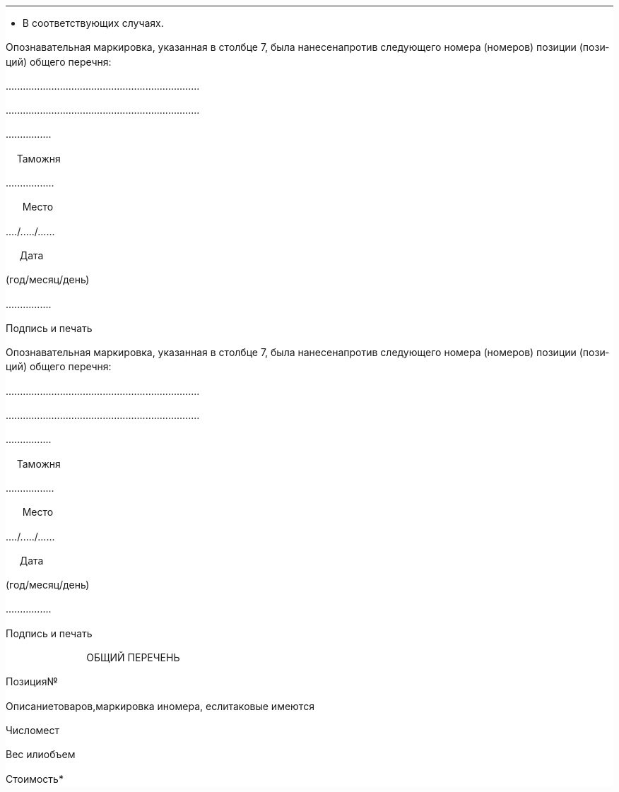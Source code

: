 ___________________________

* В соответствующих случаях.

Опо­зна­ва­тель­ная мар­ки­ров­ка, ука­зан­ная в столб­це 7, бы­ла на­не­се­напро­тив сле­ду­ю­ще­го но­ме­ра (но­ме­ров) по­зи­ции (по­зи­ций) об­ще­го пе­реч­ня:

....................................................................

....................................................................

................

    Та­мож­ня

.................

      Ме­сто

..../...../......

     Да­та

(год/ме­сяц/день)

................

Под­пись и пе­чать

Опо­зна­ва­тель­ная мар­ки­ров­ка, ука­зан­ная в столб­це 7, бы­ла на­не­се­напро­тив сле­ду­ю­ще­го но­ме­ра (но­ме­ров) по­зи­ции (по­зи­ций) об­ще­го пе­реч­ня:

....................................................................

....................................................................

................

    Та­мож­ня

.................

      Ме­сто

..../...../......

     Да­та

(год/ме­сяц/день)

................

Под­пись и пе­чать

                             ОБЩИЙ ПЕРЕЧЕНЬ

По­зи­ция№

Опи­са­нието­ва­ров,мар­ки­ров­ка ино­ме­ра, ес­лита­ко­вые име­ют­ся

Чис­ломест

Вес илиобъ­ем

Сто­и­мость*
